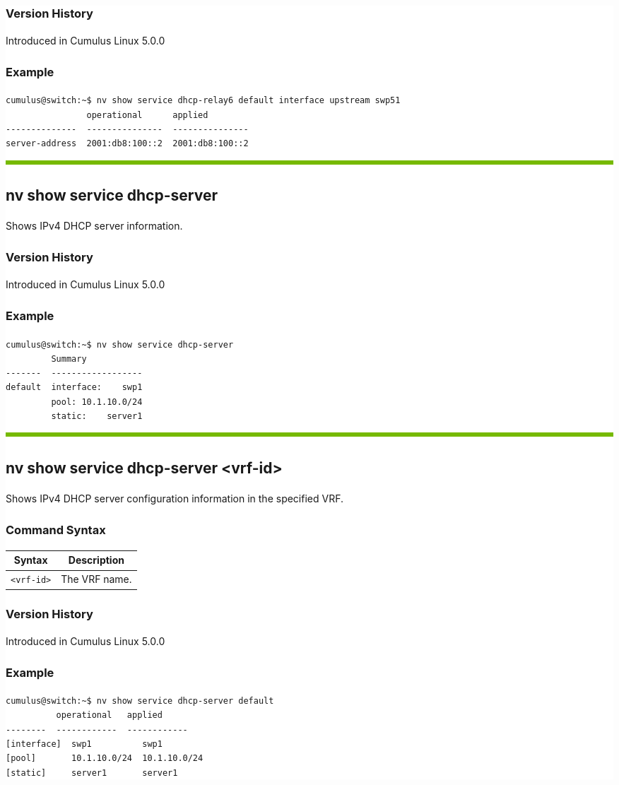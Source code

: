 ### Version History

Introduced in Cumulus Linux 5.0.0

### Example

```
cumulus@switch:~$ nv show service dhcp-relay6 default interface upstream swp51
                operational      applied        
--------------  ---------------  ---------------
server-address  2001:db8:100::2  2001:db8:100::2
```

<HR STYLE="BORDER: DASHED RGB(118,185,0) 0.5PX;BACKGROUND-COLOR: RGB(118,185,0);HEIGHT: 4.0PX;"/>

## <h>nv show service dhcp-server</h>

Shows IPv4 DHCP server information.

### Version History

Introduced in Cumulus Linux 5.0.0

### Example

```
cumulus@switch:~$ nv show service dhcp-server
         Summary           
-------  ------------------
default  interface:    swp1
         pool: 10.1.10.0/24
         static:    server1
```

<HR STYLE="BORDER: DASHED RGB(118,185,0) 0.5PX;BACKGROUND-COLOR: RGB(118,185,0);HEIGHT: 4.0PX;"/>

## <h>nv show service dhcp-server \<vrf-id\></h>

Shows IPv4 DHCP server configuration information in the specified VRF.

### Command Syntax

| Syntax | Description |
| --------- | -------------- |
| `<vrf-id>` | The VRF name. |

### Version History

Introduced in Cumulus Linux 5.0.0

### Example

```
cumulus@switch:~$ nv show service dhcp-server default
          operational   applied     
--------  ------------  ------------
[interface]  swp1          swp1        
[pool]       10.1.10.0/24  10.1.10.0/24
[static]     server1       server1
```
